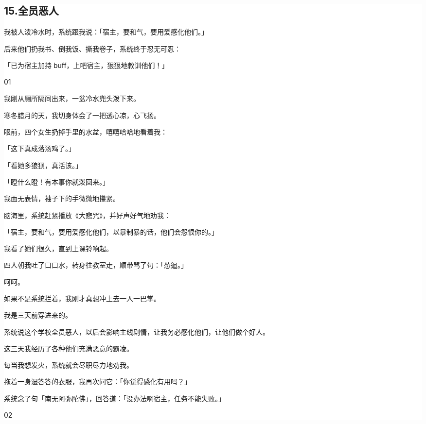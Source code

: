 ## 15.全员恶人
我被人泼冷水时，系统跟我说：「宿主，要和气，要用爱感化他们。」


后来他们扔我书、倒我饭、撕我卷子，系统终于忍无可忍：


「已为宿主加持 buff，上吧宿主，狠狠地教训他们！」


01


我刚从厕所隔间出来，一盆冷水兜头泼下来。


寒冬腊月的天，我切身体会了一把透心凉，心飞扬。


眼前，四个女生扔掉手里的水盆，嘻嘻哈哈地看着我：


「这下真成落汤鸡了。」


「看她多狼狈，真活该。」


「瞪什么瞪！有本事你就泼回来。」


我面无表情，袖子下的手微微地攥紧。


脑海里，系统赶紧播放《大悲咒》，并好声好气地劝我：


「宿主，要和气，要用爱感化他们，以暴制暴的话，他们会怨恨你的。」


我看了她们很久，直到上课铃响起。


四人朝我吐了口口水，转身往教室走，顺带骂了句：「怂逼。」


呵呵。


如果不是系统拦着，我刚才真想冲上去一人一巴掌。


我是三天前穿进来的。


系统说这个学校全员恶人，以后会影响主线剧情，让我务必感化他们，让他们做个好人。


这三天我经历了各种他们充满恶意的霸凌。


每当我想发火，系统就会尽职尽力地劝我。


拖着一身湿答答的衣服，我再次问它：「你觉得感化有用吗？」


系统念了句「南无阿弥陀佛」，回答道：「没办法啊宿主，任务不能失败。」


02
